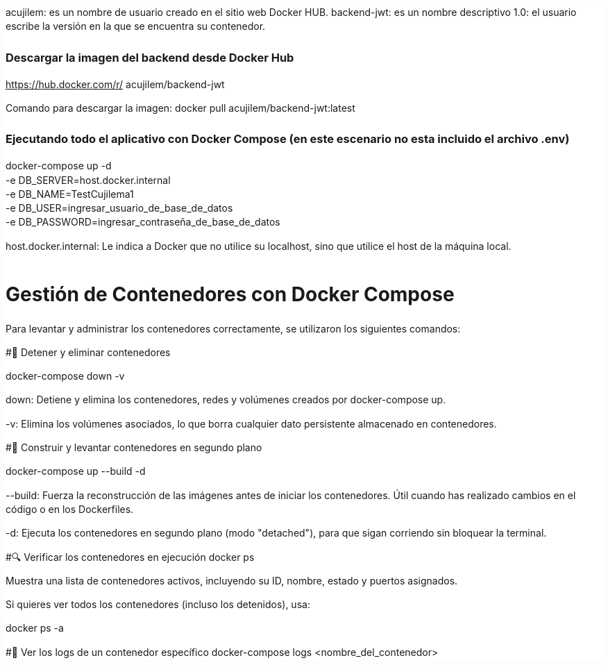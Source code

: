 acujilem: es un nombre de usuario creado en el sitio web Docker HUB.
backend-jwt: es un nombre descriptivo 
1.0: el usuario escribe la versión en la que se encuentra su contenedor.

### Descargar la imagen del backend desde Docker Hub
https://hub.docker.com/r/ acujilem/backend-jwt

Comando para descargar la imagen:
docker pull acujilem/backend-jwt:latest

### Ejecutando todo el aplicativo con Docker Compose (en este escenario no esta incluido el archivo .env)
docker-compose up -d \
  -e DB_SERVER=host.docker.internal \
  -e DB_NAME=TestCujilema1 \
  -e DB_USER=ingresar_usuario_de_base_de_datos \
  -e DB_PASSWORD=ingresar_contraseña_de_base_de_datos

host.docker.internal: Le indica a Docker que no utilice su localhost, sino que utilice el host de la máquina local.


# Gestión de Contenedores con Docker Compose

Para levantar y administrar los contenedores correctamente, se utilizaron los siguientes comandos:

#🛑 Detener y eliminar contenedores

docker-compose down -v

down: Detiene y elimina los contenedores, redes y volúmenes creados por docker-compose up.

-v: Elimina los volúmenes asociados, lo que borra cualquier dato persistente almacenado en contenedores.


#🚀 Construir y levantar contenedores en segundo plano

docker-compose up --build -d

--build: Fuerza la reconstrucción de las imágenes antes de iniciar los contenedores. Útil cuando has realizado cambios en el código o en los Dockerfiles.

-d: Ejecuta los contenedores en segundo plano (modo "detached"), para que sigan corriendo sin bloquear la terminal.


#🔍 Verificar los contenedores en ejecución
docker ps

Muestra una lista de contenedores activos, incluyendo su ID, nombre, estado y puertos asignados.


Si quieres ver todos los contenedores (incluso los detenidos), usa:

docker ps -a


#📜 Ver los logs de un contenedor específico
docker-compose logs <nombre_del_contenedor>
